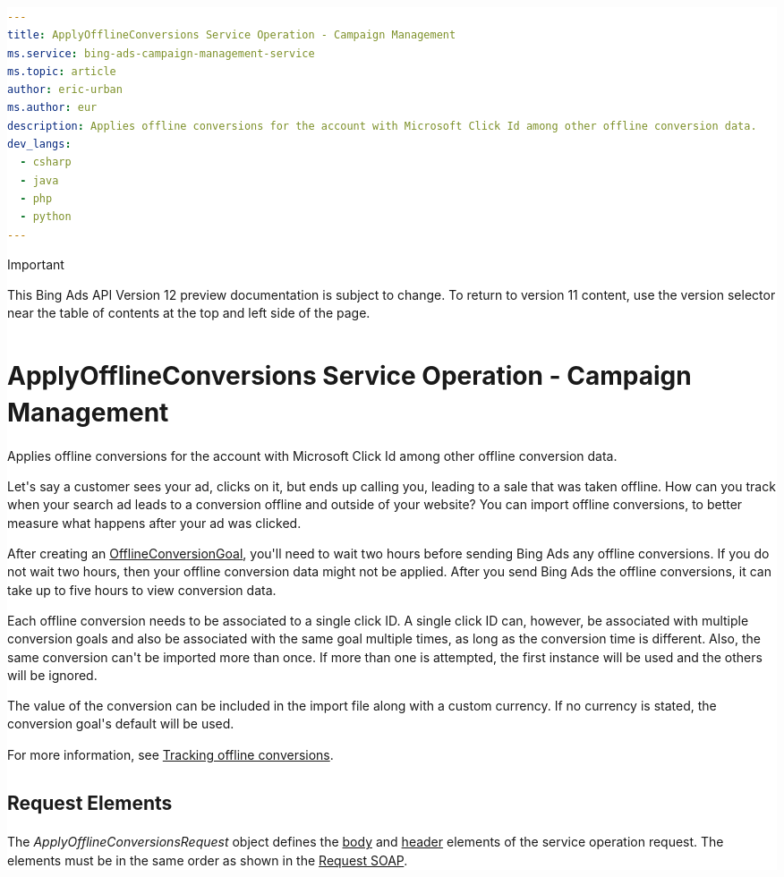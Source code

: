 ```yaml
---
title: ApplyOfflineConversions Service Operation - Campaign Management
ms.service: bing-ads-campaign-management-service
ms.topic: article
author: eric-urban
ms.author: eur
description: Applies offline conversions for the account with Microsoft Click Id among other offline conversion data.
dev_langs: 
  - csharp
  - java
  - php
  - python
---
```

> [!IMPORTANT]
> This Bing Ads API Version 12 preview documentation is subject to change. To return to version 11 content, use the version selector near the table of contents at the top and left side of the page.

# ApplyOfflineConversions Service Operation - Campaign Management
Applies offline conversions for the account with Microsoft Click Id among other offline conversion data.

Let's say a customer sees your ad, clicks on it, but ends up calling you, leading to a sale that was taken offline. How can you track when your search ad leads to a conversion offline and outside of your website? You can import offline conversions, to better measure what happens after your ad was clicked.

After creating an [OfflineConversionGoal](offlineconversiongoal.md), you'll need to wait two hours before sending Bing Ads any offline conversions. If you do not wait two hours, then your offline conversion data might not be applied. After you send Bing Ads the offline conversions, it can take up to five hours to view conversion data.

Each offline conversion needs to be associated to a single click ID. A single click ID can, however, be associated with multiple conversion goals and also be associated with the same goal multiple times, as long as the conversion time is different. Also, the same conversion can't be imported more than once. If more than one is attempted, the first instance will be used and the others will be ignored.

The value of the conversion can be included in the import file along with a custom currency. If no currency is stated, the conversion goal's default will be used.

For more information, see [Tracking offline conversions](https://help.bingads.microsoft.com/#apex/3/en/help:app54554/1/en-US/#ext:ConversionTracking_Load).

## <a name="request"></a>Request Elements
The *ApplyOfflineConversionsRequest* object defines the [body](#request-body) and [header](#request-header) elements of the service operation request. The elements must be in the same order as shown in the [Request SOAP](#request-soap). 

